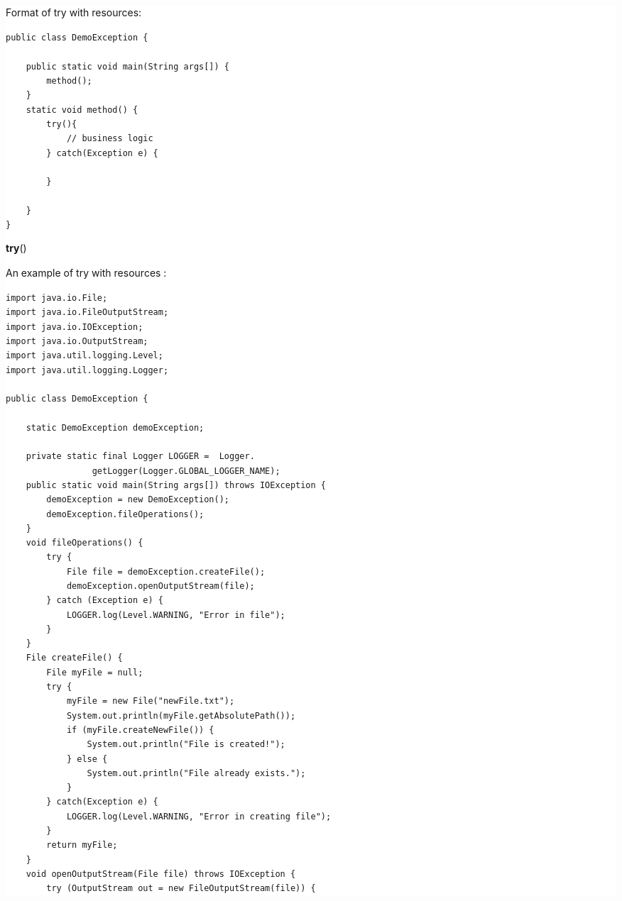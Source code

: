 Format of try with resources:

```
public class DemoException {

    public static void main(String args[]) {
        method();
    }
    static void method() {
        try(){
            // business logic
        } catch(Exception e) {

        } 

    }
}
```

**try**(<write the code to open any resources like files and streams>)

An example of try with resources :

```
import java.io.File;
import java.io.FileOutputStream;
import java.io.IOException;
import java.io.OutputStream;
import java.util.logging.Level;
import java.util.logging.Logger;

public class DemoException {

    static DemoException demoException;

    private static final Logger LOGGER =  Logger.
                 getLogger(Logger.GLOBAL_LOGGER_NAME);
    public static void main(String args[]) throws IOException {
        demoException = new DemoException();
        demoException.fileOperations();
    }
    void fileOperations() {
        try {
            File file = demoException.createFile();
            demoException.openOutputStream(file);
        } catch (Exception e) {
            LOGGER.log(Level.WARNING, "Error in file");
        }
    }
    File createFile() {
        File myFile = null;
        try {
            myFile = new File("newFile.txt");
            System.out.println(myFile.getAbsolutePath());
            if (myFile.createNewFile()) {
                System.out.println("File is created!");
            } else {
                System.out.println("File already exists.");
            }
        } catch(Exception e) {
            LOGGER.log(Level.WARNING, "Error in creating file");
        }
        return myFile;
    }
    void openOutputStream(File file) throws IOException {
        try (OutputStream out = new FileOutputStream(file)) {
```